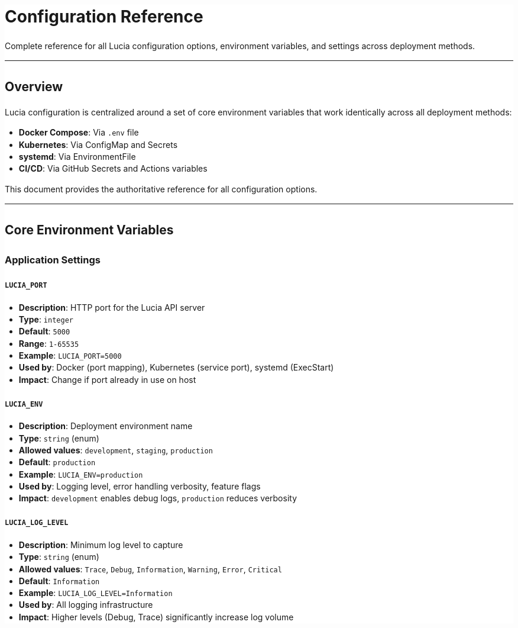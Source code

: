 # Configuration Reference

Complete reference for all Lucia configuration options, environment variables, and settings across deployment methods.

---

## Overview

Lucia configuration is centralized around a set of core environment variables that work identically across all deployment methods:
- **Docker Compose**: Via `.env` file
- **Kubernetes**: Via ConfigMap and Secrets
- **systemd**: Via EnvironmentFile
- **CI/CD**: Via GitHub Secrets and Actions variables

This document provides the authoritative reference for all configuration options.

---

## Core Environment Variables

### Application Settings

#### `LUCIA_PORT`
- **Description**: HTTP port for the Lucia API server
- **Type**: `integer`
- **Default**: `5000`
- **Range**: `1-65535`
- **Example**: `LUCIA_PORT=5000`
- **Used by**: Docker (port mapping), Kubernetes (service port), systemd (ExecStart)
- **Impact**: Change if port already in use on host

#### `LUCIA_ENV`
- **Description**: Deployment environment name
- **Type**: `string` (enum)
- **Allowed values**: `development`, `staging`, `production`
- **Default**: `production`
- **Example**: `LUCIA_ENV=production`
- **Used by**: Logging level, error handling verbosity, feature flags
- **Impact**: `development` enables debug logs, `production` reduces verbosity

#### `LUCIA_LOG_LEVEL`
- **Description**: Minimum log level to capture
- **Type**: `string` (enum)
- **Allowed values**: `Trace`, `Debug`, `Information`, `Warning`, `Error`, `Critical`
- **Default**: `Information`
- **Example**: `LUCIA_LOG_LEVEL=Information`
- **Used by**: All logging infrastructure
- **Impact**: Higher levels (Debug, Trace) significantly increase log volume

